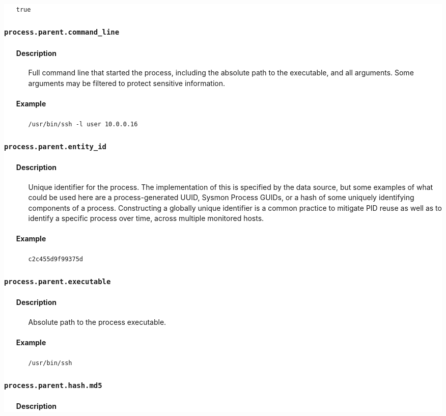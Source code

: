 <ul><code>true</code></ul>

</ul>

### `process.parent.command_line`

<ul>

#### Description

<ul>Full command line that started the process, including the absolute path to the executable, and all arguments.  Some arguments may be filtered to protect sensitive information.</ul>

#### Example

<ul><code>/usr/bin/ssh -l user 10.0.0.16</code></ul>

</ul>

### `process.parent.entity_id`

<ul>

#### Description

<ul>Unique identifier for the process.  The implementation of this is specified by the data source, but some examples of what could be used here are a process-generated UUID, Sysmon Process GUIDs, or a hash of some uniquely identifying components of a process.  Constructing a globally unique identifier is a common practice to mitigate PID reuse as well as to identify a specific process over time, across multiple monitored hosts.</ul>

#### Example

<ul><code>c2c455d9f99375d</code></ul>

</ul>

### `process.parent.executable`

<ul>

#### Description

<ul>Absolute path to the process executable.</ul>

#### Example

<ul><code>/usr/bin/ssh</code></ul>

</ul>

### `process.parent.hash.md5`

<ul>

#### Description
